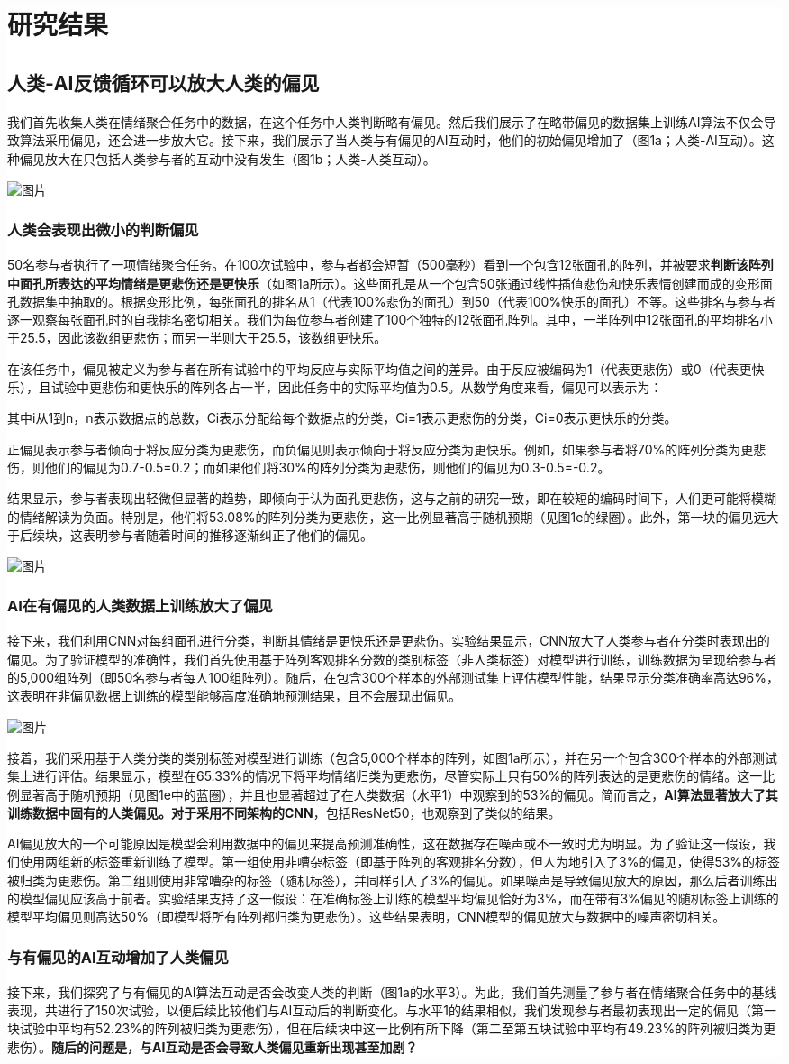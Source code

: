 # **研究结果**

## **人类-AI反馈循环可以放大人类的偏见**

我们首先收集人类在情绪聚合任务中的数据，在这个任务中人类判断略有偏见。然后我们展示了在略带偏见的数据集上训练AI算法不仅会导致算法采用偏见，还会进一步放大它。接下来，我们展示了当人类与有偏见的AI互动时，他们的初始偏见增加了（图1a；人类-AI互动）。这种偏见放大在只包括人类参与者的互动中没有发生（图1b；人类-人类互动）。

![图片](https://tie-1315290370.cos.ap-beijing.myqcloud.com/Paper/202412230932809.webp)

### **人类会表现出微小的判断偏见**

50名参与者执行了一项情绪聚合任务。在100次试验中，参与者都会短暂（500毫秒）看到一个包含12张面孔的阵列，并被要求**判断该阵列中面孔所表达的平均情绪是更悲伤还是更快乐**（如图1a所示）。这些面孔是从一个包含50张通过线性插值悲伤和快乐表情创建而成的变形面孔数据集中抽取的。根据变形比例，每张面孔的排名从1（代表100%悲伤的面孔）到50（代表100%快乐的面孔）不等。这些排名与参与者逐一观察每张面孔时的自我排名密切相关。我们为每位参与者创建了100个独特的12张面孔阵列。其中，一半阵列中12张面孔的平均排名小于25.5，因此该数组更悲伤；而另一半则大于25.5，该数组更快乐。

在该任务中，偏见被定义为参与者在所有试验中的平均反应与实际平均值之间的差异。由于反应被编码为1（代表更悲伤）或0（代表更快乐），且试验中更悲伤和更快乐的阵列各占一半，因此任务中的实际平均值为0.5。从数学角度来看，偏见可以表示为：



其中i从1到n，n表示数据点的总数，Ci表示分配给每个数据点的分类，Ci=1表示更悲伤的分类，Ci=0表示更快乐的分类。

正偏见表示参与者倾向于将反应分类为更悲伤，而负偏见则表示倾向于将反应分类为更快乐。例如，如果参与者将70%的阵列分类为更悲伤，则他们的偏见为0.7-0.5=0.2；而如果他们将30%的阵列分类为更悲伤，则他们的偏见为0.3-0.5=-0.2。

结果显示，参与者表现出轻微但显著的趋势，即倾向于认为面孔更悲伤，这与之前的研究一致，即在较短的编码时间下，人们更可能将模糊的情绪解读为负面。特别是，他们将53.08%的阵列分类为更悲伤，这一比例显著高于随机预期（见图1e的绿圈）。此外，第一块的偏见远大于后续块，这表明参与者随着时间的推移逐渐纠正了他们的偏见。

![图片](https://tie-1315290370.cos.ap-beijing.myqcloud.com/Paper/202412230932829.webp)

### **AI在有偏见的人类数据上训练放大了偏见**

接下来，我们利用CNN对每组面孔进行分类，判断其情绪是更快乐还是更悲伤。实验结果显示，CNN放大了人类参与者在分类时表现出的偏见。为了验证模型的准确性，我们首先使用基于阵列客观排名分数的类别标签（非人类标签）对模型进行训练，训练数据为呈现给参与者的5,000组阵列（即50名参与者每人100组阵列）。随后，在包含300个样本的外部测试集上评估模型性能，结果显示分类准确率高达96%，这表明在非偏见数据上训练的模型能够高度准确地预测结果，且不会展现出偏见。

![图片](https://tie-1315290370.cos.ap-beijing.myqcloud.com/Paper/202412230932844.webp)

接着，我们采用基于人类分类的类别标签对模型进行训练（包含5,000个样本的阵列，如图1a所示），并在另一个包含300个样本的外部测试集上进行评估。结果显示，模型在65.33%的情况下将平均情绪归类为更悲伤，尽管实际上只有50%的阵列表达的是更悲伤的情绪。这一比例显著高于随机预期（见图1e中的蓝圈），并且也显著超过了在人类数据（水平1）中观察到的53%的偏见。简而言之，**AI算法显著放大了其训练数据中固有的人类偏见。对于采用不同架构的CNN**，包括ResNet50，也观察到了类似的结果。

AI偏见放大的一个可能原因是模型会利用数据中的偏见来提高预测准确性，这在数据存在噪声或不一致时尤为明显。为了验证这一假设，我们使用两组新的标签重新训练了模型。第一组使用非嘈杂标签（即基于阵列的客观排名分数），但人为地引入了3%的偏见，使得53%的标签被归类为更悲伤。第二组则使用非常嘈杂的标签（随机标签），并同样引入了3%的偏见。如果噪声是导致偏见放大的原因，那么后者训练出的模型偏见应该高于前者。实验结果支持了这一假设：在准确标签上训练的模型平均偏见恰好为3%，而在带有3%偏见的随机标签上训练的模型平均偏见则高达50%（即模型将所有阵列都归类为更悲伤）。这些结果表明，CNN模型的偏见放大与数据中的噪声密切相关。

### **与有偏见的AI互动增加了人类偏见**

接下来，我们探究了与有偏见的AI算法互动是否会改变人类的判断（图1a的水平3）。为此，我们首先测量了参与者在情绪聚合任务中的基线表现，共进行了150次试验，以便后续比较他们与AI互动后的判断变化。与水平1的结果相似，我们发现参与者最初表现出一定的偏见（第一块试验中平均有52.23%的阵列被归类为更悲伤），但在后续块中这一比例有所下降（第二至第五块试验中平均有49.23%的阵列被归类为更悲伤）。**随后的问题是，与AI互动是否会导致人类偏见重新出现甚至加剧？**

